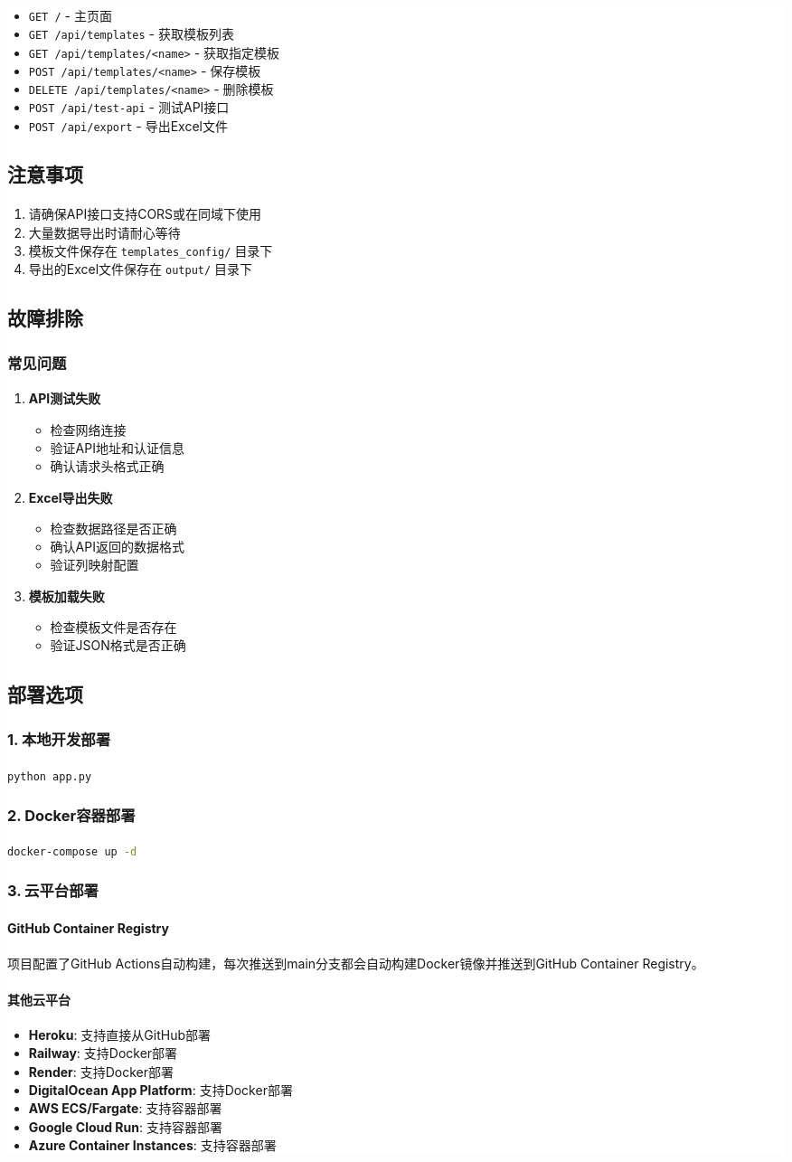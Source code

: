 - `GET /` - 主页面
- `GET /api/templates` - 获取模板列表
- `GET /api/templates/<name>` - 获取指定模板
- `POST /api/templates/<name>` - 保存模板
- `DELETE /api/templates/<name>` - 删除模板
- `POST /api/test-api` - 测试API接口
- `POST /api/export` - 导出Excel文件

## 注意事项

1. 请确保API接口支持CORS或在同域下使用
2. 大量数据导出时请耐心等待
3. 模板文件保存在 `templates_config/` 目录下
4. 导出的Excel文件保存在 `output/` 目录下

## 故障排除

### 常见问题

1. **API测试失败**
   - 检查网络连接
   - 验证API地址和认证信息
   - 确认请求头格式正确

2. **Excel导出失败**
   - 检查数据路径是否正确
   - 确认API返回的数据格式
   - 验证列映射配置

3. **模板加载失败**
   - 检查模板文件是否存在
   - 验证JSON格式是否正确

## 部署选项

### 1. 本地开发部署
```bash
python app.py
```

### 2. Docker容器部署
```bash
docker-compose up -d
```

### 3. 云平台部署

#### GitHub Container Registry
项目配置了GitHub Actions自动构建，每次推送到main分支都会自动构建Docker镜像并推送到GitHub Container Registry。

#### 其他云平台
- **Heroku**: 支持直接从GitHub部署
- **Railway**: 支持Docker部署
- **Render**: 支持Docker部署
- **DigitalOcean App Platform**: 支持Docker部署
- **AWS ECS/Fargate**: 支持容器部署
- **Google Cloud Run**: 支持容器部署
- **Azure Container Instances**: 支持容器部署
